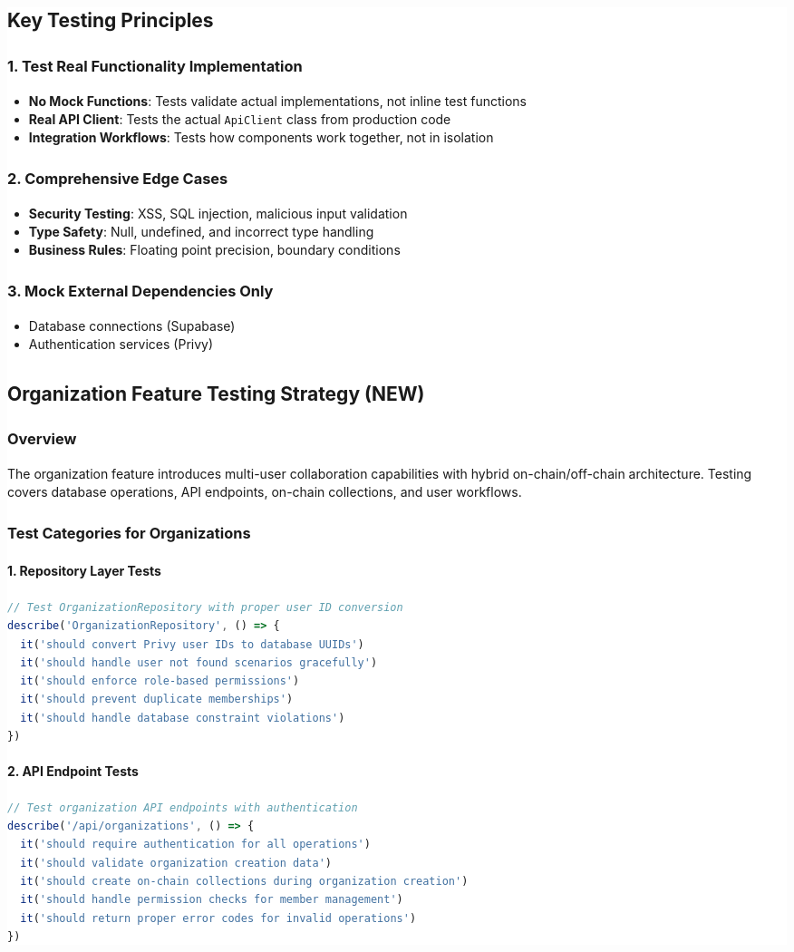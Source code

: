 ```bash
```

## Key Testing Principles

### 1. Test Real Functionality Implementation

- **No Mock Functions**: Tests validate actual implementations, not inline test functions
- **Real API Client**: Tests the actual `ApiClient` class from production code
- **Integration Workflows**: Tests how components work together, not in isolation

### 2. Comprehensive Edge Cases

- **Security Testing**: XSS, SQL injection, malicious input validation
- **Type Safety**: Null, undefined, and incorrect type handling
- **Business Rules**: Floating point precision, boundary conditions

### 3. Mock External Dependencies Only

- Database connections (Supabase)
- Authentication services (Privy)

## Organization Feature Testing Strategy (NEW)

### Overview

The organization feature introduces multi-user collaboration capabilities with hybrid on-chain/off-chain architecture. Testing covers database operations, API endpoints, on-chain collections, and user workflows.

### Test Categories for Organizations

#### 1. Repository Layer Tests

```typescript
// Test OrganizationRepository with proper user ID conversion
describe('OrganizationRepository', () => {
  it('should convert Privy user IDs to database UUIDs')
  it('should handle user not found scenarios gracefully')
  it('should enforce role-based permissions')
  it('should prevent duplicate memberships')
  it('should handle database constraint violations')
})
```

#### 2. API Endpoint Tests

```typescript
// Test organization API endpoints with authentication
describe('/api/organizations', () => {
  it('should require authentication for all operations')
  it('should validate organization creation data')
  it('should create on-chain collections during organization creation')
  it('should handle permission checks for member management')
  it('should return proper error codes for invalid operations')
})
```
